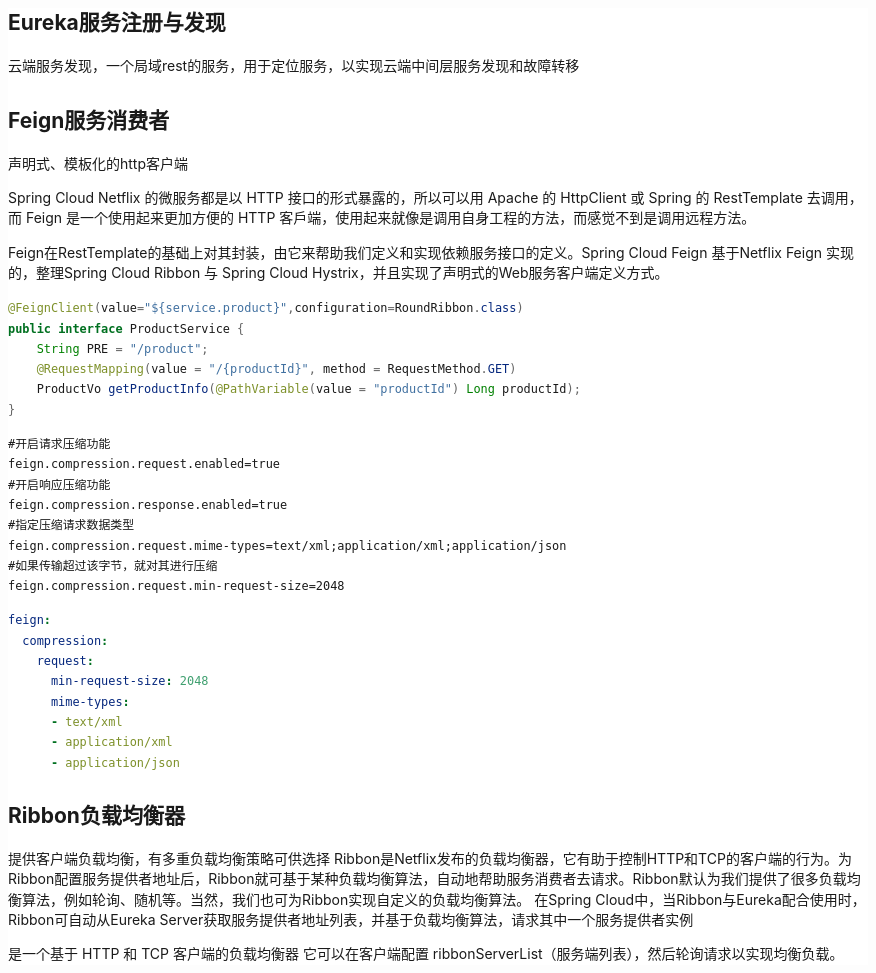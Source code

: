 ## Eureka服务注册与发现

云端服务发现，一个局域rest的服务，用于定位服务，以实现云端中间层服务发现和故障转移

## Feign服务消费者

声明式、模板化的http客户端

Spring Cloud Netflix 的微服务都是以 HTTP 接口的形式暴露的，所以可以用 Apache 的 HttpClient 或 Spring 的 RestTemplate 去调用，而 Feign 是一个使用起来更加方便的 HTTP 客戶端，使用起来就像是调用自身工程的方法，而感觉不到是调用远程方法。

Feign在RestTemplate的基础上对其封装，由它来帮助我们定义和实现依赖服务接口的定义。Spring Cloud Feign 基于Netflix Feign 实现的，整理Spring Cloud Ribbon 与 Spring Cloud Hystrix，并且实现了声明式的Web服务客户端定义方式。

```java
@FeignClient(value="${service.product}",configuration=RoundRibbon.class)
public interface ProductService {
    String PRE = "/product";
    @RequestMapping(value = "/{productId}", method = RequestMethod.GET)
    ProductVo getProductInfo(@PathVariable(value = "productId") Long productId);
}
```

```xml
#开启请求压缩功能
feign.compression.request.enabled=true
#开启响应压缩功能
feign.compression.response.enabled=true
#指定压缩请求数据类型
feign.compression.request.mime-types=text/xml;application/xml;application/json
#如果传输超过该字节，就对其进行压缩
feign.compression.request.min-request-size=2048
```

```yml
feign:
  compression:
    request:
      min-request-size: 2048
      mime-types:
      - text/xml
      - application/xml
      - application/json
```

## Ribbon负载均衡器

提供客户端负载均衡，有多重负载均衡策略可供选择
Ribbon是Netflix发布的负载均衡器，它有助于控制HTTP和TCP的客户端的行为。为Ribbon配置服务提供者地址后，Ribbon就可基于某种负载均衡算法，自动地帮助服务消费者去请求。Ribbon默认为我们提供了很多负载均衡算法，例如轮询、随机等。当然，我们也可为Ribbon实现自定义的负载均衡算法。
在Spring Cloud中，当Ribbon与Eureka配合使用时，Ribbon可自动从Eureka Server获取服务提供者地址列表，并基于负载均衡算法，请求其中一个服务提供者实例

是一个基于 HTTP 和 TCP 客户端的负载均衡器
它可以在客户端配置 ribbonServerList（服务端列表），然后轮询请求以实现均衡负载。
